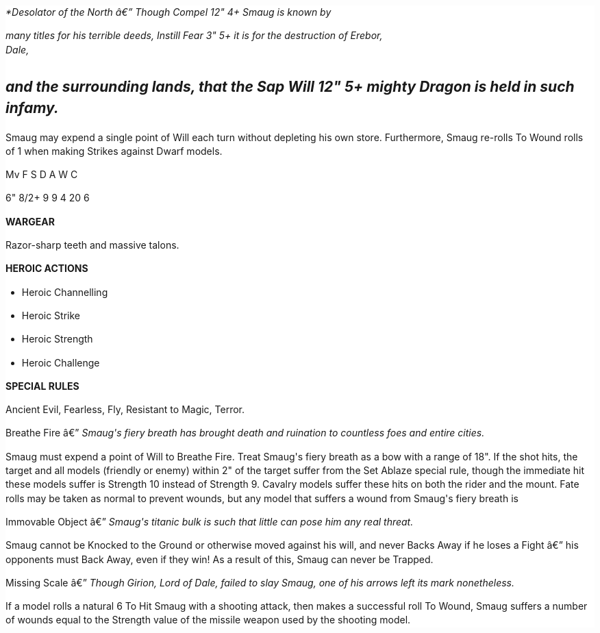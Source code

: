   *\*Desolator of the North â€” Though  *Compel*         *12"*     *4+*
  Smaug is known by*                                               

  *many titles for his terrible deeds, *Instill Fear*   *3"*      *5+*
  it is for the destruction of Erebor,                             
  Dale,*                                                           

  *and the surrounding lands, that the *Sap Will*       *12"*     *5+*
  mighty Dragon is held in such                                    
  infamy.*                                                         
  ----------------------------------------------------------------------------

Smaug may expend a single point of Will each turn without depleting his own store. Furthermore, Smaug re-rolls To Wound rolls of 1 when making Strikes against Dwarf models.

Mv F S D A W C

6" 8/2+ 9 9 4 20 6

**WARGEAR**

Razor-sharp teeth and massive talons.

**HEROIC ACTIONS**

-   Heroic Channelling

-   Heroic Strike

-   Heroic Strength

-   Heroic Challenge

**SPECIAL RULES**

Ancient Evil, Fearless, Fly, Resistant to Magic, Terror.

Breathe Fire â€” *Smaug's fiery breath has brought death and ruination to countless foes and entire cities.*

Smaug must expend a point of Will to Breathe Fire. Treat Smaug's fiery breath as a bow with a range of 18". If the shot hits, the target and all models (friendly or enemy) within 2" of the target suffer from the Set Ablaze special rule, though the immediate hit these models suffer is Strength 10 instead of Strength 9. Cavalry models suffer these hits on both the rider and the mount. Fate rolls may be taken as normal to prevent wounds, but any model that suffers a wound from Smaug's fiery breath is

Immovable Object â€” *Smaug's titanic bulk is such that little can pose him any real threat.*

Smaug cannot be Knocked to the Ground or otherwise moved against his will, and never Backs Away if he loses a Fight â€” his opponents must Back Away, even if they win! As a result of this, Smaug can never be Trapped.

Missing Scale â€” *Though Girion, Lord of Dale, failed to slay Smaug, one of his arrows left its mark nonetheless.*

If a model rolls a natural 6 To Hit Smaug with a shooting attack, then makes a successful roll To Wound, Smaug suffers a number of wounds equal to the Strength value of the missile weapon used by the shooting model.
